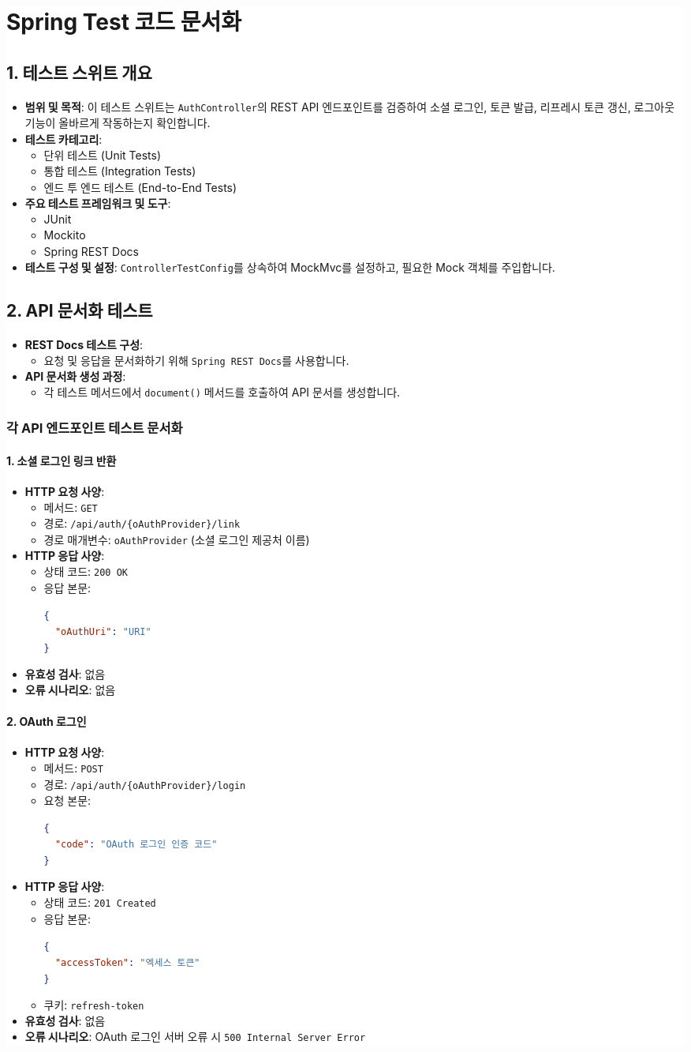 
# Spring Test 코드 문서화

## 1. 테스트 스위트 개요
- **범위 및 목적**: 이 테스트 스위트는 `AuthController`의 REST API 엔드포인트를 검증하여 소셜 로그인, 토큰 발급, 리프레시 토큰 갱신, 로그아웃 기능이 올바르게 작동하는지 확인합니다.
- **테스트 카테고리**: 
  - 단위 테스트 (Unit Tests)
  - 통합 테스트 (Integration Tests)
  - 엔드 투 엔드 테스트 (End-to-End Tests)
- **주요 테스트 프레임워크 및 도구**: 
  - JUnit
  - Mockito
  - Spring REST Docs
- **테스트 구성 및 설정**: `ControllerTestConfig`를 상속하여 MockMvc를 설정하고, 필요한 Mock 객체를 주입합니다.

## 2. API 문서화 테스트
- **REST Docs 테스트 구성**: 
  - 요청 및 응답을 문서화하기 위해 `Spring REST Docs`를 사용합니다.
- **API 문서화 생성 과정**: 
  - 각 테스트 메서드에서 `document()` 메서드를 호출하여 API 문서를 생성합니다.

### 각 API 엔드포인트 테스트 문서화

#### 1. 소셜 로그인 링크 반환
- **HTTP 요청 사양**:
  - 메서드: `GET`
  - 경로: `/api/auth/{oAuthProvider}/link`
  - 경로 매개변수: `oAuthProvider` (소셜 로그인 제공처 이름)
- **HTTP 응답 사양**:
  - 상태 코드: `200 OK`
  - 응답 본문: 
    ```json
    {
      "oAuthUri": "URI"
    }
    ```
- **유효성 검사**: 없음
- **오류 시나리오**: 없음

#### 2. OAuth 로그인
- **HTTP 요청 사양**:
  - 메서드: `POST`
  - 경로: `/api/auth/{oAuthProvider}/login`
  - 요청 본문: 
    ```json
    {
      "code": "OAuth 로그인 인증 코드"
    }
    ```
- **HTTP 응답 사양**:
  - 상태 코드: `201 Created`
  - 응답 본문: 
    ```json
    {
      "accessToken": "엑세스 토큰"
    }
    ```
  - 쿠키: `refresh-token`
- **유효성 검사**: 없음
- **오류 시나리오**: OAuth 로그인 서버 오류 시 `500 Internal Server Error`